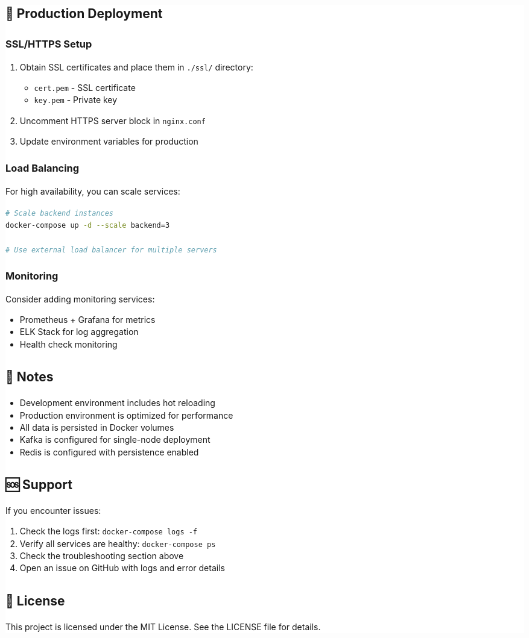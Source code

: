 ## 🚀 Production Deployment

### SSL/HTTPS Setup

1. Obtain SSL certificates and place them in `./ssl/` directory:
   - `cert.pem` - SSL certificate
   - `key.pem` - Private key

2. Uncomment HTTPS server block in `nginx.conf`

3. Update environment variables for production

### Load Balancing

For high availability, you can scale services:
```bash
# Scale backend instances
docker-compose up -d --scale backend=3

# Use external load balancer for multiple servers
```

### Monitoring

Consider adding monitoring services:
- Prometheus + Grafana for metrics
- ELK Stack for log aggregation
- Health check monitoring

## 📝 Notes

- Development environment includes hot reloading
- Production environment is optimized for performance
- All data is persisted in Docker volumes
- Kafka is configured for single-node deployment
- Redis is configured with persistence enabled

## 🆘 Support

If you encounter issues:
1. Check the logs first: `docker-compose logs -f`
2. Verify all services are healthy: `docker-compose ps`
3. Check the troubleshooting section above
4. Open an issue on GitHub with logs and error details

## 📄 License

This project is licensed under the MIT License. See the LICENSE file for details.